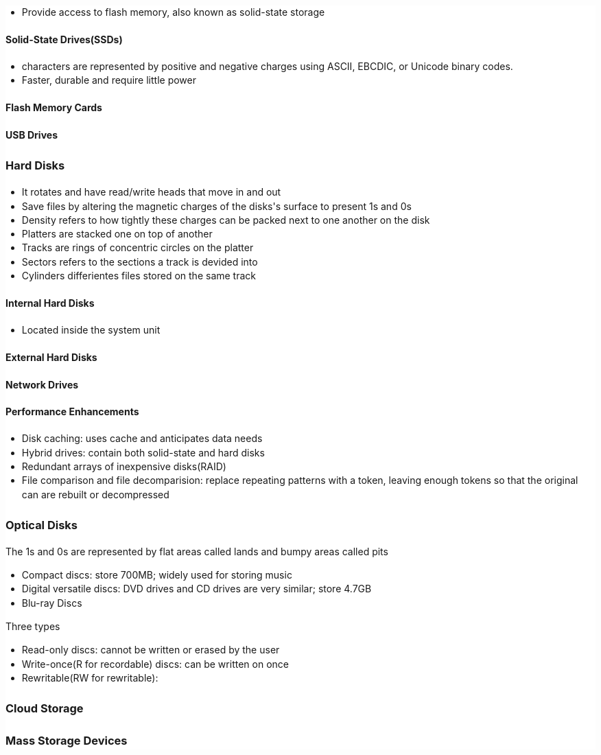 - Provide access to flash memory, also known as solid-state storage

#### Solid-State Drives(SSDs)

- characters are represented by positive and negative charges using ASCII, EBCDIC, or Unicode binary codes. 
- Faster, durable and require little power

#### Flash Memory Cards

#### USB Drives

### Hard Disks

- It rotates and have read/write heads that move in and out
- Save files by altering the magnetic charges of the disks's surface to present 1s and 0s
- Density refers to how tightly these charges can be packed next to one another on the disk
- Platters are stacked one on top of another
- Tracks are rings of concentric circles on the platter
- Sectors refers to the sections a track is devided into
- Cylinders differientes files stored on the same track

#### Internal Hard Disks

- Located inside the system unit

#### External Hard Disks

#### Network Drives

#### Performance Enhancements

- Disk caching: uses cache and anticipates data needs
- Hybrid drives: contain both solid-state and hard disks
- Redundant arrays of inexpensive disks(RAID)
- File comparison and file decomparision: replace repeating patterns with a token, leaving enough tokens so that the original can are rebuilt or decompressed

### Optical Disks

The 1s and 0s are represented by flat areas called lands and bumpy areas called pits

- Compact discs: store 700MB; widely used for storing music
- Digital versatile discs: DVD drives and CD drives are very similar; store 4.7GB
- Blu-ray Discs

Three types

- Read-only discs: cannot be written or erased by the user
- Write-once(R for recordable) discs: can be written on once
- Rewritable(RW for rewritable): 

### Cloud Storage

### Mass Storage Devices
